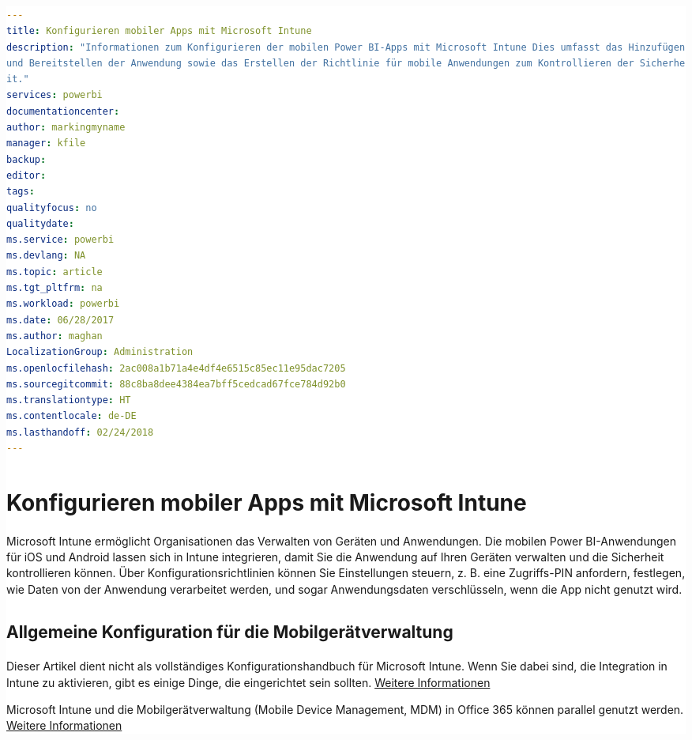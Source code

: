 ```yaml
---
title: Konfigurieren mobiler Apps mit Microsoft Intune
description: "Informationen zum Konfigurieren der mobilen Power BI-Apps mit Microsoft Intune Dies umfasst das Hinzufügen und Bereitstellen der Anwendung sowie das Erstellen der Richtlinie für mobile Anwendungen zum Kontrollieren der Sicherheit."
services: powerbi
documentationcenter: 
author: markingmyname
manager: kfile
backup: 
editor: 
tags: 
qualityfocus: no
qualitydate: 
ms.service: powerbi
ms.devlang: NA
ms.topic: article
ms.tgt_pltfrm: na
ms.workload: powerbi
ms.date: 06/28/2017
ms.author: maghan
LocalizationGroup: Administration
ms.openlocfilehash: 2ac008a1b71a4e4df4e6515c85ec11e95dac7205
ms.sourcegitcommit: 88c8ba8dee4384ea7bff5cedcad67fce784d92b0
ms.translationtype: HT
ms.contentlocale: de-DE
ms.lasthandoff: 02/24/2018
---
```

# <a name="configure-mobile-apps-with-microsoft-intune"></a>Konfigurieren mobiler Apps mit Microsoft Intune
Microsoft Intune ermöglicht Organisationen das Verwalten von Geräten und Anwendungen. Die mobilen Power BI-Anwendungen für iOS und Android lassen sich in Intune integrieren, damit Sie die Anwendung auf Ihren Geräten verwalten und die Sicherheit kontrollieren können. Über Konfigurationsrichtlinien können Sie Einstellungen steuern, z. B. eine Zugriffs-PIN anfordern, festlegen, wie Daten von der Anwendung verarbeitet werden, und sogar Anwendungsdaten verschlüsseln, wenn die App nicht genutzt wird.

<iframe width="560" height="315" src="https://www.youtube.com/embed/9HF-qsdQvHw?list=PLv2BtOtLblH1nPVPU2etFzTNmpz49dwXm" frameborder="0" allowfullscreen></iframe>

## <a name="general-mobile-device-management-configuration"></a>Allgemeine Konfiguration für die Mobilgerätverwaltung
Dieser Artikel dient nicht als vollständiges Konfigurationshandbuch für Microsoft Intune. Wenn Sie dabei sind, die Integration in Intune zu aktivieren, gibt es einige Dinge, die eingerichtet sein sollten. [Weitere Informationen](https://technet.microsoft.com/library/jj676587.aspx)

Microsoft Intune und die Mobilgerätverwaltung (Mobile Device Management, MDM) in Office 365 können parallel genutzt werden. [Weitere Informationen](https://blogs.technet.microsoft.com/configmgrdogs/2016/01/04/microsoft-intune-co-existence-with-mdm-for-office-365/)
